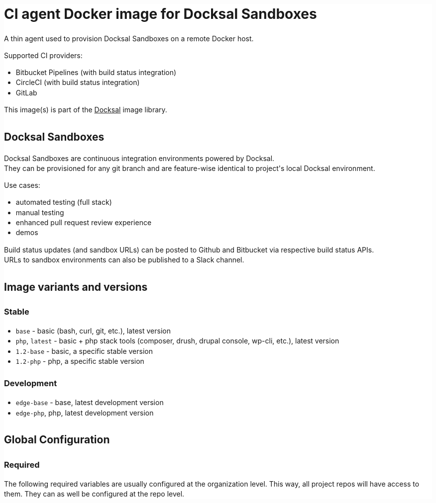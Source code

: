 # CI agent Docker image for Docksal Sandboxes

A thin agent used to provision Docksal Sandboxes on a remote Docker host.  

Supported CI providers:

- Bitbucket Pipelines (with build status integration)
- CircleCI (with build status integration)
- GitLab

This image(s) is part of the [Docksal](http://docksal.io) image library.


## Docksal Sandboxes

Docksal Sandboxes are continuous integration environments powered by Docksal.  
They can be provisioned for any git branch and are feature-wise identical to project's local Docksal environment.

Use cases:

- automated testing (full stack)
- manual testing
- enhanced pull request review experience
- demos

Build status updates (and sandbox URLs) can be posted to Github and Bitbucket via respective build status APIs.  
URLs to sandbox environments can also be published to a Slack channel.  


## Image variants and versions

### Stable

- `base` - basic (bash, curl, git, etc.), latest version
- `php`, `latest` - basic + php stack tools (composer, drush, drupal console, wp-cli, etc.), latest version
- `1.2-base` - basic, a specific stable version
- `1.2-php` - php, a specific stable version

### Development

- `edge-base` - base, latest development version
- `edge-php`, php, latest development version


## Global Configuration

### Required

The following required variables are usually configured at the organization level. This way, all project repos will 
have access to them. They can as well be configured at the repo level.
